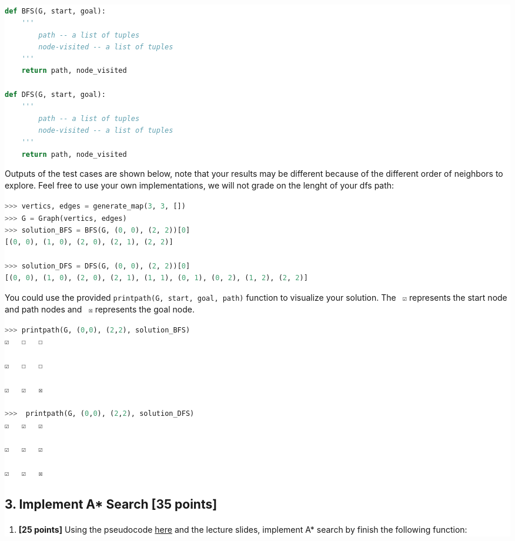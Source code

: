 ```python
def BFS(G, start, goal):
    '''
        path -- a list of tuples
        node-visited -- a list of tuples
    '''
    return path, node_visited

def DFS(G, start, goal):
    '''
        path -- a list of tuples
        node-visited -- a list of tuples
    '''
    return path, node_visited
```

Outputs of the test cases are shown below, note that your results may be different because of the different order of neighbors to explore. Feel free to use your own implementations, we will not grade on the lenght of your dfs path:

```python
>>> vertics, edges = generate_map(3, 3, [])
>>> G = Graph(vertics, edges)
>>> solution_BFS = BFS(G, (0, 0), (2, 2))[0]
[(0, 0), (1, 0), (2, 0), (2, 1), (2, 2)]

>>> solution_DFS = DFS(G, (0, 0), (2, 2))[0]
[(0, 0), (1, 0), (2, 0), (2, 1), (1, 1), (0, 1), (0, 2), (1, 2), (2, 2)]
``` 

You could use the provided ```printpath(G, start, goal, path)``` function to visualize your solution. The ``` ☑``` represents the start node and path nodes and ``` ☒``` represents the goal node.

```python
>>> printpath(G, (0,0), (2,2), solution_BFS)
☑   ☐   ☐   
           
☑   ☐   ☐   
           
☑   ☑   ☒ 

>>>  printpath(G, (0,0), (2,2), solution_DFS)
☑   ☑   ☑   
           
☑   ☑   ☑   
           
☑   ☑   ☒  

```

## 3. Implement A\* Search [35 points]
1. **[25 points]** Using the pseudocode [here](https://en.wikipedia.org/wiki/A*_search_algorithm#Pseudocode) and the lecture slides, implement A\* search by finish the following function:
